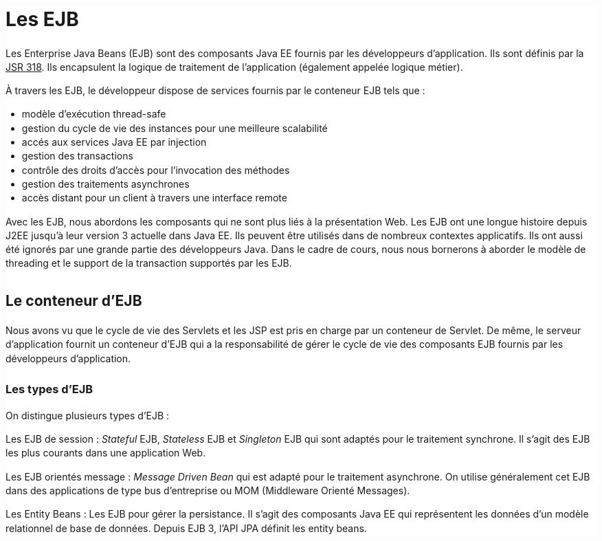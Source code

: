 # Les EJB

Les Enterprise Java Beans (EJB) sont des composants Java EE fournis par
les développeurs d’application. Ils sont définis par la [JSR
318](https://www.jcp.org/en/jsr/detail?id=318). Ils encapsulent la
logique de traitement de l’application (également appelée logique
métier).

À travers les EJB, le développeur dispose de services fournis par le
conteneur EJB tels que :

- modèle d’exécution thread-safe
- gestion du cycle de vie des instances pour une meilleure scalabilité
- accés aux services Java EE par injection
- gestion des transactions
- contrôle des droits d’accès pour l’invocation des méthodes
- gestion des traitements asynchrones
- accès distant pour un client à travers une interface remote

Avec les EJB, nous abordons les composants qui ne sont plus liés à la
présentation Web. Les EJB ont une longue histoire depuis J2EE jusqu’à
leur version 3 actuelle dans Java EE. Ils peuvent être utilisés dans de
nombreux contextes applicatifs. Ils ont aussi été ignorés par une grande
partie des développeurs Java. Dans le cadre de cours, nous nous
bornerons à aborder le modèle de threading et le support de la
transaction supportés par les EJB.

## Le conteneur d’EJB

Nous avons vu que le cycle de vie des Servlets et les JSP est pris en
charge par un conteneur de Servlet. De même, le serveur d’application
fournit un conteneur d’EJB qui a la responsabilité de gérer le cycle de
vie des composants EJB fournis par les développeurs d’application.

### Les types d’EJB

On distingue plusieurs types d’EJB :

Les EJB de session
: *Stateful* EJB, *Stateless* EJB et *Singleton* EJB qui sont adaptés pour
  le traitement synchrone. Il s’agit des EJB les plus courants dans
  une application Web.

Les EJB orientés message
: *Message Driven Bean* qui est adapté pour le traitement asynchrone. On
  utilise généralement cet EJB dans des applications de type bus
  d’entreprise ou MOM (Middleware Orienté Messages).

Les Entity Beans
: Les EJB pour gérer la persistance. Il s’agit des composants Java EE qui représentent
  les données d’un modèle relationnel de base de données. Depuis EJB 3, l’API JPA définit
  les entity beans.
